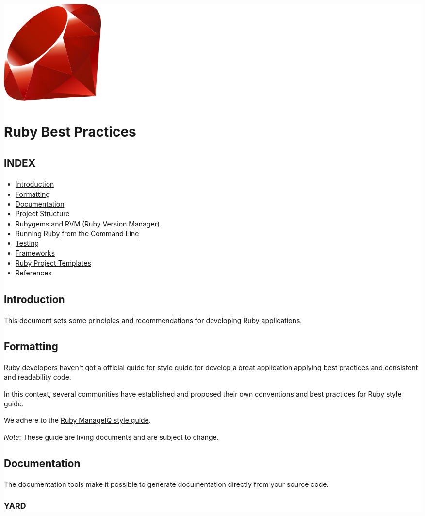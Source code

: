 
![Ruby logo](static/ruby.png "Ruby logo")

# Ruby Best Practices

## INDEX

* [Introduction](#Introduction)
* [Formatting](#formatting)
* [Documentation](#documentation)
* [Project Structure](#project-structure)
* [Rubygems and RVM (Ruby Version Manager)](#5-rubygems-and-rvm-ruby-version-manager)
* [Running Ruby from the Command Line](#6-running-ruby-from-the-command-line)
* [Testing](#7-testing)
* [Frameworks](#8-frameworks)
* [Ruby Project Templates](#9-ruby-project-templates)
* [References](#10-References)

## Introduction

This document sets some principles and recommendations for developing Ruby applications.

## Formatting
Ruby developers haven't got a official guide for style guide for develop a great application applying best practices and 
consistent and readability code.
 
In this context, several communities have established and proposed their own conventions and best practices for Ruby style guide.
 
We adhere to the [Ruby ManageIQ style guide](https://github.com/ManageIQ/guides/blob/master/coding_style_and_standards.md).

*Note*: These guide are living documents and are subject to change.

## Documentation

The documentation tools make it possible to generate documentation directly from your source code.

### YARD
